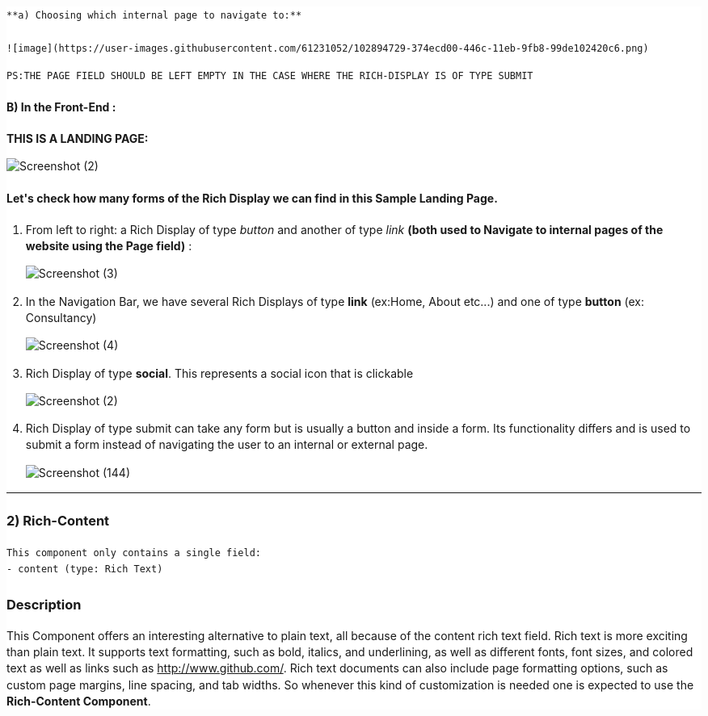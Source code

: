     **a) Choosing which internal page to navigate to:**

    ![image](https://user-images.githubusercontent.com/61231052/102894729-374ecd00-446c-11eb-9fb8-99de102420c6.png)

```diff
PS:THE PAGE FIELD SHOULD BE LEFT EMPTY IN THE CASE WHERE THE RICH-DISPLAY IS OF TYPE SUBMIT
```

#### B) In the Front-End :

**THIS IS A LANDING PAGE:**

![Screenshot (2)](https://user-images.githubusercontent.com/61231052/98371854-83bd8500-2045-11eb-9f99-aa7d9c97116d.png)

#### Let's check how many forms of the Rich Display we can find in this Sample Landing Page.

1.  From left to right: a Rich Display of type _button_ and another of type _link_ **(both used to Navigate to internal pages of the website using the Page field)** :

    ![Screenshot (3)](https://user-images.githubusercontent.com/61231052/98372336-3ee61e00-2046-11eb-958c-d6f8d00cef4b.png)

2.  In the Navigation Bar, we have several Rich Displays of type **link** (ex:Home, About etc...) and one of type **button** (ex: Consultancy)

    ![Screenshot (4)](https://user-images.githubusercontent.com/61231052/98372520-8d93b800-2046-11eb-8c1a-b1a016005e47.png)

3.  Rich Display of type **social**. This represents a social icon that is clickable

    ![Screenshot (2)](https://user-images.githubusercontent.com/61231052/98372472-7e146f00-2046-11eb-8b2c-ec58bcf30d47.jpg)

4.  Rich Display of type submit can take any form but is usually a button and inside a form. Its functionality differs and is used to submit a form instead of navigating the user to an internal or external page.

    ![Screenshot (144)](https://user-images.githubusercontent.com/61231052/103353127-a6ea3b00-4ab0-11eb-8b52-786590517ee6.png)

---

### 2) Rich-Content

    This component only contains a single field:
    - content (type: Rich Text)

### Description

This Component offers an interesting alternative to plain text, all because of the content rich text field.
Rich text is more exciting than plain text. It supports text formatting, such as bold, italics, and underlining, as well as different fonts, font sizes, and colored text as well as links such as http://www.github.com/.
Rich text documents can also include page formatting options, such as custom page margins, line spacing, and tab widths.
So whenever this kind of customization is needed one is expected to use the **Rich-Content Component**.
